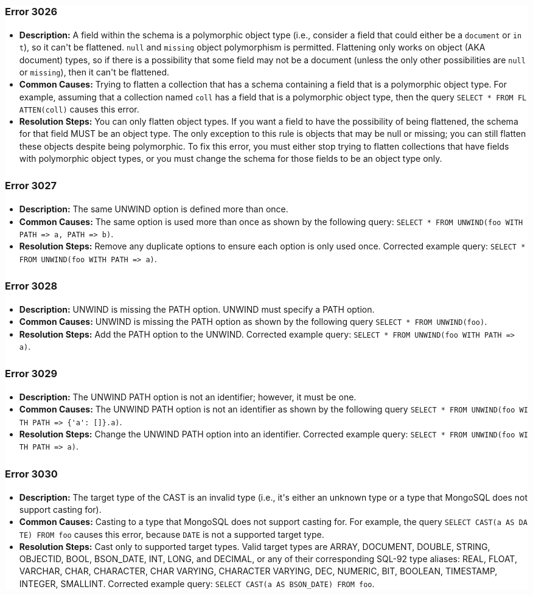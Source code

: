 ### Error 3026

- **Description:** A field within the schema is a polymorphic object type (i.e., consider a field that could either be a `document` or `int`), so it can't be flattened. `null` and `missing` object polymorphism is permitted.
  Flattening only works on object (AKA document) types, so if there is a possibility that some field may not be a document (unless the only other possibilities are `null` or `missing`), then it can't be flattened. 
- **Common Causes:** Trying to flatten a collection that has a schema containing a field that is a polymorphic object type. For example, assuming that a collection named `coll` has a field that is a polymorphic object type, then the query `SELECT * FROM FLATTEN(coll)` causes this error.
- **Resolution Steps:** You can only flatten object types. If you want a field to have the possibility of being flattened, the schema for that field MUST be an object type. The only exception to this rule is objects that may be null or missing; you can still flatten these objects despite being polymorphic. 
  To fix this error, you must either stop trying to flatten collections that have fields with polymorphic object types, or you must change the schema for those fields to be
  an object type only. 

### Error 3027

- **Description:** The same UNWIND option is defined more than once.
- **Common Causes:** The same option is used more than once as shown by the following query: `SELECT * FROM UNWIND(foo WITH PATH => a, PATH => b)`.
- **Resolution Steps:** Remove any duplicate options to ensure each option is only used once. Corrected example query: `SELECT * FROM UNWIND(foo WITH PATH => a)`.

### Error 3028

- **Description:** UNWIND is missing the PATH option. UNWIND must specify a PATH option.
- **Common Causes:** UNWIND is missing the PATH option as shown by the following query `SELECT * FROM UNWIND(foo)`.
- **Resolution Steps:** Add the PATH option to the UNWIND. Corrected example query: `SELECT * FROM UNWIND(foo WITH PATH => a)`.

### Error 3029

- **Description:** The UNWIND PATH option is not an identifier; however, it must be one. 
- **Common Causes:** The UNWIND PATH option is not an identifier as shown by the following query `SELECT * FROM UNWIND(foo WITH PATH => {'a': []}.a)`.
- **Resolution Steps:** Change the UNWIND PATH option into an identifier. Corrected example query: `SELECT * FROM UNWIND(foo WITH PATH => a)`.

### Error 3030

- **Description:** The target type of the CAST is an invalid type (i.e., it's either an unknown type or a type that MongoSQL does not support casting for).
- **Common Causes:** Casting to a type that MongoSQL does not support casting for. For example, the query `SELECT CAST(a AS DATE) FROM foo`
    causes this error, because `DATE` is not a supported target type.
- **Resolution Steps:** Cast only to supported target types. Valid target types are ARRAY, DOCUMENT, DOUBLE, STRING, OBJECTID, BOOL, BSON_DATE, INT, LONG, and DECIMAL,
  or any of their corresponding SQL-92 type aliases: REAL, FLOAT, VARCHAR, CHAR, CHARACTER, CHAR VARYING, CHARACTER VARYING, DEC, NUMERIC, BIT, BOOLEAN, TIMESTAMP, INTEGER, SMALLINT.
  Corrected example query: `SELECT CAST(a AS BSON_DATE) FROM foo`.
